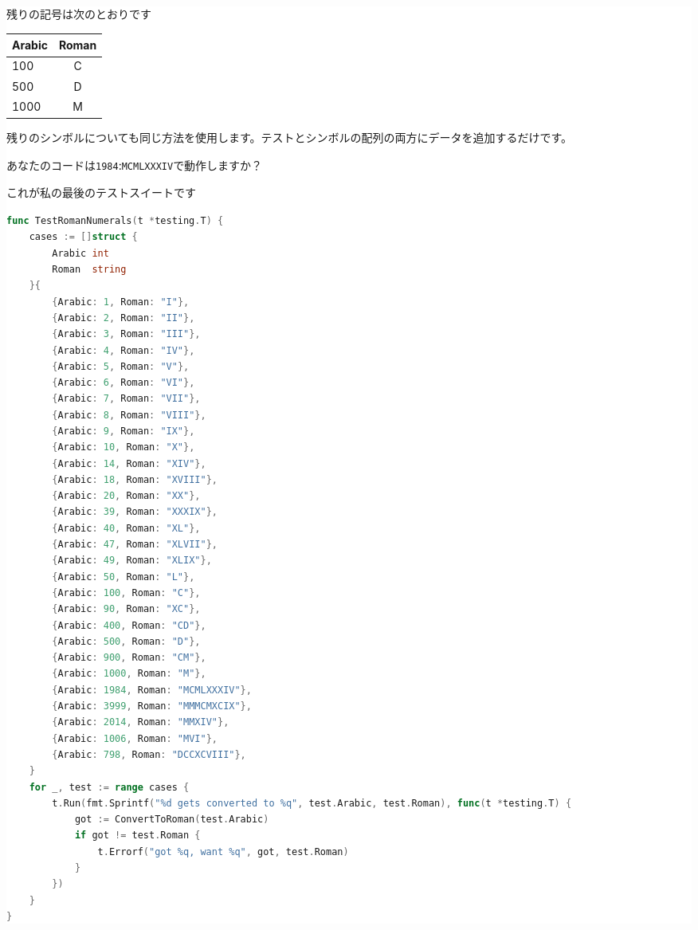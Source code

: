 残りの記号は次のとおりです

| Arabic | Roman |
| :--- | :---: |
| 100 | C |
| 500 | D |
| 1000 | M |

残りのシンボルについても同じ方法を使用します。テストとシンボルの配列の両方にデータを追加するだけです。

あなたのコードは`1984`:`MCMLXXXIV`で動作しますか？

これが私の最後のテストスイートです

```go
func TestRomanNumerals(t *testing.T) {
    cases := []struct {
        Arabic int
        Roman  string
    }{
        {Arabic: 1, Roman: "I"},
        {Arabic: 2, Roman: "II"},
        {Arabic: 3, Roman: "III"},
        {Arabic: 4, Roman: "IV"},
        {Arabic: 5, Roman: "V"},
        {Arabic: 6, Roman: "VI"},
        {Arabic: 7, Roman: "VII"},
        {Arabic: 8, Roman: "VIII"},
        {Arabic: 9, Roman: "IX"},
        {Arabic: 10, Roman: "X"},
        {Arabic: 14, Roman: "XIV"},
        {Arabic: 18, Roman: "XVIII"},
        {Arabic: 20, Roman: "XX"},
        {Arabic: 39, Roman: "XXXIX"},
        {Arabic: 40, Roman: "XL"},
        {Arabic: 47, Roman: "XLVII"},
        {Arabic: 49, Roman: "XLIX"},
        {Arabic: 50, Roman: "L"},
        {Arabic: 100, Roman: "C"},
        {Arabic: 90, Roman: "XC"},
        {Arabic: 400, Roman: "CD"},
        {Arabic: 500, Roman: "D"},
        {Arabic: 900, Roman: "CM"},
        {Arabic: 1000, Roman: "M"},
        {Arabic: 1984, Roman: "MCMLXXXIV"},
        {Arabic: 3999, Roman: "MMMCMXCIX"},
        {Arabic: 2014, Roman: "MMXIV"},
        {Arabic: 1006, Roman: "MVI"},
        {Arabic: 798, Roman: "DCCXCVIII"},
    }
    for _, test := range cases {
        t.Run(fmt.Sprintf("%d gets converted to %q", test.Arabic, test.Roman), func(t *testing.T) {
            got := ConvertToRoman(test.Arabic)
            if got != test.Roman {
                t.Errorf("got %q, want %q", got, test.Roman)
            }
        })
    }
}
```
